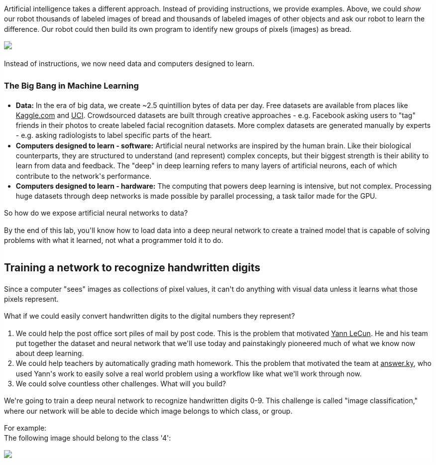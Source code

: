 Artificial intelligence takes a different approach. Instead of providing instructions, we provide examples. Above, we could *show* our robot thousands of labeled images of bread and thousands of labeled images of other objects and ask our robot to learn the difference. Our robot could then build its own program to identify new groups of pixels (images) as bread. 

![](bread.png)

Instead of instructions, we now need data and computers designed to learn.

### The Big Bang in Machine Learning

- **Data:** In the era of big data, we create ~2.5 quintillion bytes of data per day. Free datasets are available from places like [Kaggle.com](https://www.kaggle.com/datasets) and [UCI](https://archive.ics.uci.edu/ml/datasets.html). Crowdsourced datasets are built through creative approaches - e.g. Facebook asking users to "tag" friends in their photos to create labeled facial recognition datasets. More complex datasets are generated manually by experts - e.g. asking radiologists to label specific parts of the heart.
- **Computers designed to learn - software:** Artificial neural networks are inspired by the human brain. Like their biological counterparts, they are structured to understand (and represent) complex concepts, but their biggest strength is their ability to learn from data and feedback. The "deep" in deep learning refers to many layers of artificial neurons, each of which contribute to the network's performance.
- **Computers designed to learn - hardware:** The computing that powers deep learning is intensive, but not complex. Processing huge datasets through deep networks is made possible by parallel processing, a task tailor made for the GPU.

So how do we expose artificial neural networks to data?

By the end of this lab, you'll know how to load data into a deep neural network to create a trained model that is capable of solving problems with what it learned, not what a programmer told it to do.

## Training a network to recognize handwritten digits

Since a computer "sees" images as collections of pixel values, it can't do anything with visual data unless it learns what those pixels represent. 

What if we could easily convert handwritten digits to the digital numbers they represent? 

1. We could help the post office sort piles of mail by post code. This is the problem that motivated [Yann LeCun](http://yann.lecun.com/). He and his team put together the dataset and neural network that we'll use today and painstakingly pioneered much of what we know now about deep learning.
2. We could help teachers by automatically grading math homework. This the problem that motivated the team at [answer.ky](http://answer.ky/), who used Yann's work to easily solve a real world problem using a workflow like what we'll work through now.
3. We could solve countless other challenges. What will you build?

We're going to train a deep neural network to recognize handwritten digits 0-9. This challenge is called "image classification," where our network will be able to decide which image belongs to which class, or group. 

For example:  
The following image should belong to the class '4':

<img src="test_images/image-4-1.jpg" width="64px" /> <div style="text-align:center;"></div>
